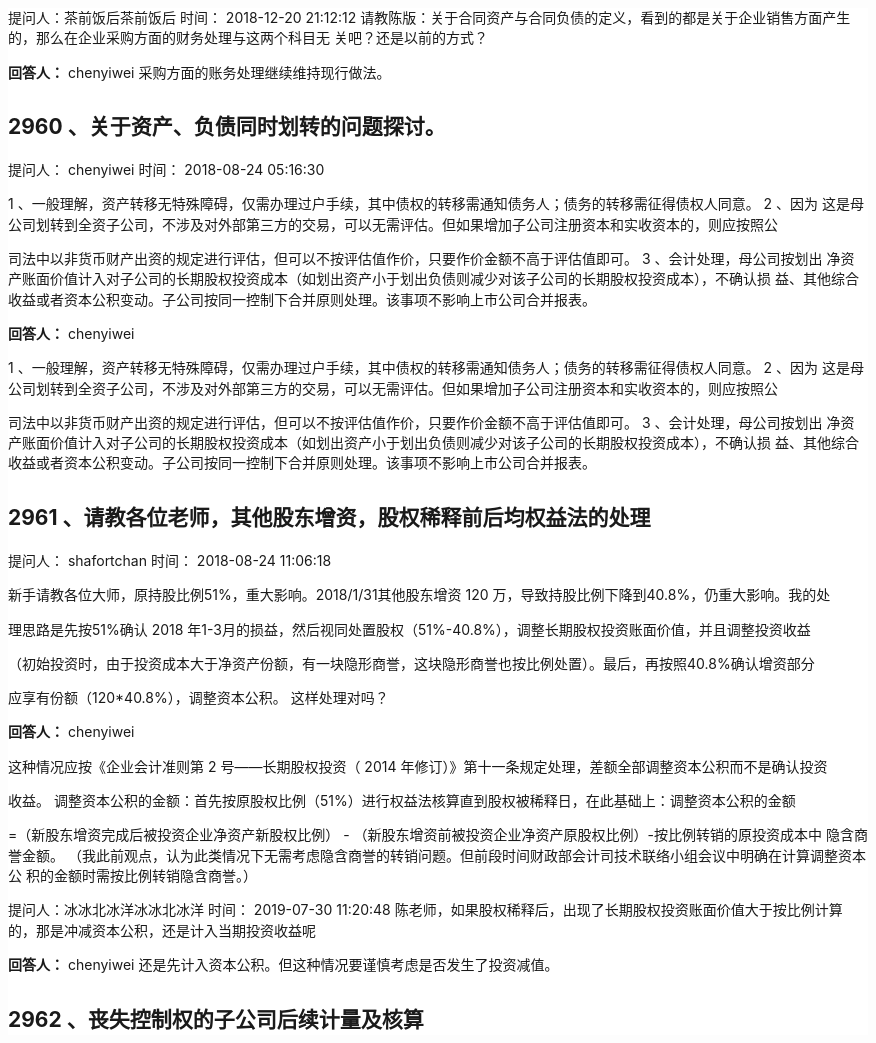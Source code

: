 提问人：茶前饭后茶前饭后 时间： 2018-12-20 21:12:12
请教陈版：关于合同资产与合同负债的定义，看到的都是关于企业销售方面产生的，那么在企业采购方面的财务处理与这两个科目无
关吧？还是以前的方式？

**回答人：** chenyiwei
采购方面的账务处理继续维持现行做法。

## 2960 、关于资产、负债同时划转的问题探讨。

提问人： chenyiwei 时间： 2018-08-24 05:16:30


1 、一般理解，资产转移无特殊障碍，仅需办理过户手续，其中债权的转移需通知债务人；债务的转移需征得债权人同意。 2 、因为
这是母公司划转到全资子公司，不涉及对外部第三方的交易，可以无需评估。但如果增加子公司注册资本和实收资本的，则应按照公

司法中以非货币财产出资的规定进行评估，但可以不按评估值作价，只要作价金额不高于评估值即可。 3 、会计处理，母公司按划出
净资产账面价值计入对子公司的长期股权投资成本（如划出资产小于划出负债则减少对该子公司的长期股权投资成本），不确认损
益、其他综合收益或者资本公积变动。子公司按同一控制下合并原则处理。该事项不影响上市公司合并报表。

**回答人：** chenyiwei

1 、一般理解，资产转移无特殊障碍，仅需办理过户手续，其中债权的转移需通知债务人；债务的转移需征得债权人同意。 2 、因为
这是母公司划转到全资子公司，不涉及对外部第三方的交易，可以无需评估。但如果增加子公司注册资本和实收资本的，则应按照公

司法中以非货币财产出资的规定进行评估，但可以不按评估值作价，只要作价金额不高于评估值即可。 3 、会计处理，母公司按划出
净资产账面价值计入对子公司的长期股权投资成本（如划出资产小于划出负债则减少对该子公司的长期股权投资成本），不确认损
益、其他综合收益或者资本公积变动。子公司按同一控制下合并原则处理。该事项不影响上市公司合并报表。

## 2961 、请教各位老师，其他股东增资，股权稀释前后均权益法的处理

提问人： shafortchan 时间： 2018-08-24 11:06:18

新手请教各位大师，原持股比例51%，重大影响。2018/1/31其他股东增资 120 万，导致持股比例下降到40.8%，仍重大影响。我的处

理思路是先按51%确认 2018 年1-3月的损益，然后视同处置股权（51%-40.8%），调整长期股权投资账面价值，并且调整投资收益

（初始投资时，由于投资成本大于净资产份额，有一块隐形商誉，这块隐形商誉也按比例处置）。最后，再按照40.8%确认增资部分

应享有份额（120*40.8%），调整资本公积。 这样处理对吗？

**回答人：** chenyiwei

这种情况应按《企业会计准则第 2 号——长期股权投资（ 2014 年修订）》第十一条规定处理，差额全部调整资本公积而不是确认投资

收益。 调整资本公积的金额：首先按原股权比例（51%）进行权益法核算直到股权被稀释日，在此基础上：调整资本公积的金额

=（新股东增资完成后被投资企业净资产新股权比例） - （新股东增资前被投资企业净资产原股权比例）-按比例转销的原投资成本中
隐含商誉金额。
（我此前观点，认为此类情况下无需考虑隐含商誉的转销问题。但前段时间财政部会计司技术联络小组会议中明确在计算调整资本公
积的金额时需按比例转销隐含商誉。）

提问人：冰冰北冰洋冰冰北冰洋 时间： 2019-07-30 11:20:48
陈老师，如果股权稀释后，出现了长期股权投资账面价值大于按比例计算的，那是冲减资本公积，还是计入当期投资收益呢

**回答人：** chenyiwei
还是先计入资本公积。但这种情况要谨慎考虑是否发生了投资减值。

## 2962 、丧失控制权的子公司后续计量及核算
